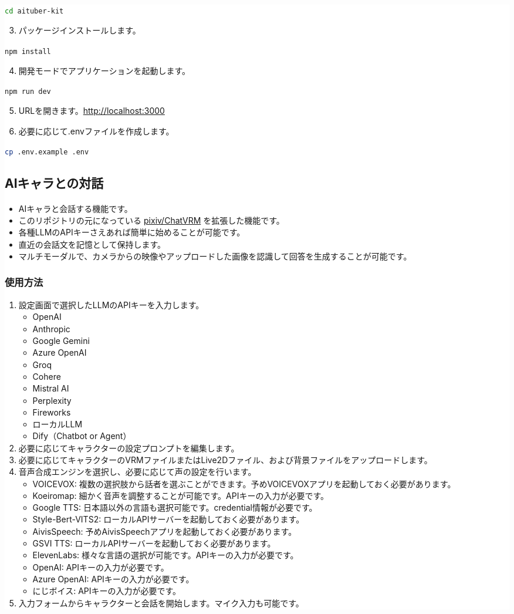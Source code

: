 ```bash
cd aituber-kit
```

3. パッケージインストールします。

```bash
npm install
```

4. 開発モードでアプリケーションを起動します。

```bash
npm run dev
```

5. URLを開きます。[http://localhost:3000](http://localhost:3000)

6. 必要に応じて.envファイルを作成します。

```bash
cp .env.example .env
```

## AIキャラとの対話

- AIキャラと会話する機能です。
- このリポジトリの元になっている [pixiv/ChatVRM](https://github.com/pixiv/ChatVRM) を拡張した機能です。
- 各種LLMのAPIキーさえあれば簡単に始めることが可能です。
- 直近の会話文を記憶として保持します。
- マルチモーダルで、カメラからの映像やアップロードした画像を認識して回答を生成することが可能です。

### 使用方法

1. 設定画面で選択したLLMのAPIキーを入力します。
   - OpenAI
   - Anthropic
   - Google Gemini
   - Azure OpenAI
   - Groq
   - Cohere
   - Mistral AI
   - Perplexity
   - Fireworks
   - ローカルLLM
   - Dify（Chatbot or Agent）
2. 必要に応じてキャラクターの設定プロンプトを編集します。
3. 必要に応じてキャラクターのVRMファイルまたはLive2Dファイル、および背景ファイルをアップロードします。
4. 音声合成エンジンを選択し、必要に応じて声の設定を行います。
   - VOICEVOX: 複数の選択肢から話者を選ぶことができます。予めVOICEVOXアプリを起動しておく必要があります。
   - Koeiromap: 細かく音声を調整することが可能です。APIキーの入力が必要です。
   - Google TTS: 日本語以外の言語も選択可能です。credential情報が必要です。
   - Style-Bert-VITS2: ローカルAPIサーバーを起動しておく必要があります。
   - AivisSpeech: 予めAivisSpeechアプリを起動しておく必要があります。
   - GSVI TTS: ローカルAPIサーバーを起動しておく必要があります。
   - ElevenLabs: 様々な言語の選択が可能です。APIキーの入力が必要です。
   - OpenAI: APIキーの入力が必要です。
   - Azure OpenAI: APIキーの入力が必要です。
   - にじボイス: APIキーの入力が必要です。
5. 入力フォームからキャラクターと会話を開始します。マイク入力も可能です。
